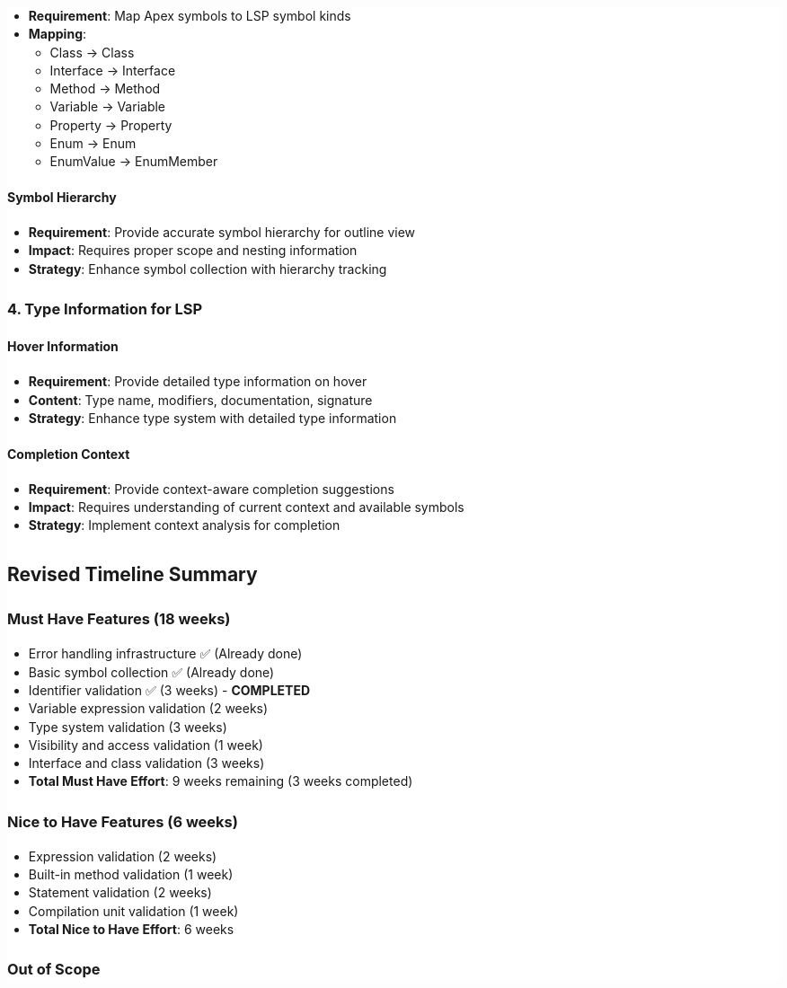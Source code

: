 - **Requirement**: Map Apex symbols to LSP symbol kinds
- **Mapping**:
  - Class → Class
  - Interface → Interface
  - Method → Method
  - Variable → Variable
  - Property → Property
  - Enum → Enum
  - EnumValue → EnumMember

#### Symbol Hierarchy

- **Requirement**: Provide accurate symbol hierarchy for outline view
- **Impact**: Requires proper scope and nesting information
- **Strategy**: Enhance symbol collection with hierarchy tracking

### 4. **Type Information for LSP**

#### Hover Information

- **Requirement**: Provide detailed type information on hover
- **Content**: Type name, modifiers, documentation, signature
- **Strategy**: Enhance type system with detailed type information

#### Completion Context

- **Requirement**: Provide context-aware completion suggestions
- **Impact**: Requires understanding of current context and available symbols
- **Strategy**: Implement context analysis for completion

## Revised Timeline Summary

### **Must Have Features (18 weeks)**

- Error handling infrastructure ✅ (Already done)
- Basic symbol collection ✅ (Already done)
- Identifier validation ✅ (3 weeks) - **COMPLETED**
- Variable expression validation (2 weeks)
- Type system validation (3 weeks)
- Visibility and access validation (1 week)
- Interface and class validation (3 weeks)
- **Total Must Have Effort**: 9 weeks remaining (3 weeks completed)

### **Nice to Have Features (6 weeks)**

- Expression validation (2 weeks)
- Built-in method validation (1 week)
- Statement validation (2 weeks)
- Compilation unit validation (1 week)
- **Total Nice to Have Effort**: 6 weeks

### **Out of Scope**
